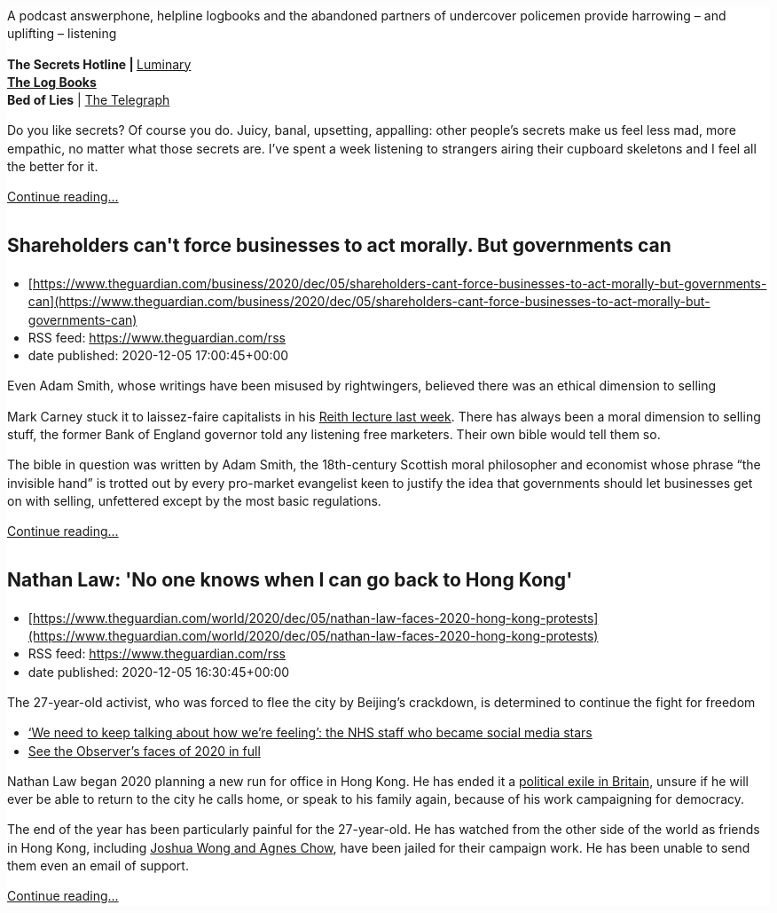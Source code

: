 <p>A podcast answerphone, helpline logbooks and the abandoned partners of undercover policemen provide harrowing – and uplifting – listening</p><p><strong>The Secrets Hotline | </strong><a href="https://luminarypodcasts.com/listen/love-and-radio/the-secrets-hotline/40325177-02e5-4ecf-aec5-fc7345d3b83c?country=US">Luminary</a><br /><strong><a href="https://podtail.com/en/podcast/the-log-books/">The Log Books</a></strong><br /><strong>Bed of Lies</strong> | <a href="https://www.telegraph.co.uk/bed-of-lies/">The Telegraph</a></p><p>Do you like secrets? Of course you do. Juicy, banal, upsetting, appalling: other people’s secrets make us feel less mad, more empathic, no matter what those secrets are. I’ve spent a week listening to strangers airing their cupboard skeletons and I feel all the better for it.</p> <a href="https://www.theguardian.com/tv-and-radio/2020/dec/05/the-secrets-hotline-review-nick-van-der-kolk-the-log-books-lesbian-gay-switchboard-bed-of-lies-cara-mcgoogan">Continue reading...</a>

## Shareholders can't force businesses to act morally. But governments can
 - [https://www.theguardian.com/business/2020/dec/05/shareholders-cant-force-businesses-to-act-morally-but-governments-can](https://www.theguardian.com/business/2020/dec/05/shareholders-cant-force-businesses-to-act-morally-but-governments-can)
 - RSS feed: https://www.theguardian.com/rss
 - date published: 2020-12-05 17:00:45+00:00

<p>Even Adam Smith, whose writings have been misused by rightwingers, believed there was an ethical dimension to selling</p><p>Mark Carney stuck it to laissez-faire capitalists in his <a href="https://www.bbc.co.uk/iplayer/episode/p0900t1x/the-reith-lectures-2020-mark-carney-how-we-get-what-we-value-lecture-1-from-moral-to-market-sentiments" title="">Reith lecture last week</a>. There has always been a moral dimension to selling stuff, the former Bank of England governor told any listening free marketers. Their own bible would tell them so.</p><p>The bible in question was written by Adam Smith, the 18th-century Scottish moral philosopher and economist whose phrase “the invisible hand” is trotted out by every pro-market evangelist keen to justify the idea that governments should let businesses get on with selling, unfettered except by the most basic regulations.</p> <a href="https://www.theguardian.com/business/2020/dec/05/shareholders-cant-force-businesses-to-act-morally-but-governments-can">Continue reading...</a>

## Nathan Law: 'No one knows when I can go back to Hong Kong'
 - [https://www.theguardian.com/world/2020/dec/05/nathan-law-faces-2020-hong-kong-protests](https://www.theguardian.com/world/2020/dec/05/nathan-law-faces-2020-hong-kong-protests)
 - RSS feed: https://www.theguardian.com/rss
 - date published: 2020-12-05 16:30:45+00:00

<p>The 27-year-old activist, who was forced to flee the city by Beijing’s crackdown, is determined to continue the fight for freedom</p><ul><li><a href="https://www.theguardian.com/world/2020/dec/05/nhs-staff-who-became-lockdown-social-media-stars-faces-of-2020">‘We need to keep talking about how we’re feeling’: the NHS staff who became social media stars</a><br /></li><li><a href="https://www.theguardian.com/world/series/the-observers-faces-of-2020">See the Observer’s faces of 2020 in full</a></li></ul><p>Nathan Law began 2020 planning a new run for office in Hong Kong. He has ended it a <a href="https://www.theguardian.com/world/2020/jul/14/hong-kong-activist-nathan-law-moves-to-britain-and-vows-fight-will-continue">political exile in Britain</a>, unsure if he will ever be able to return to the city he calls home, or speak to his family again, because of his work campaigning for democracy.</p><p>The end of the year has been particularly painful for the 27-year-old. He has watched from the other side of the world as friends in Hong Kong, including <a href="https://www.theguardian.com/world/2020/dec/02/hong-kong-activist-joshua-wong-jailed-over-protest-police-hq">Joshua Wong and Agnes Chow</a>, have been jailed for their campaign work. He has been unable to send them even an email of support.</p> <a href="https://www.theguardian.com/world/2020/dec/05/nathan-law-faces-2020-hong-kong-protests">Continue reading...</a>
